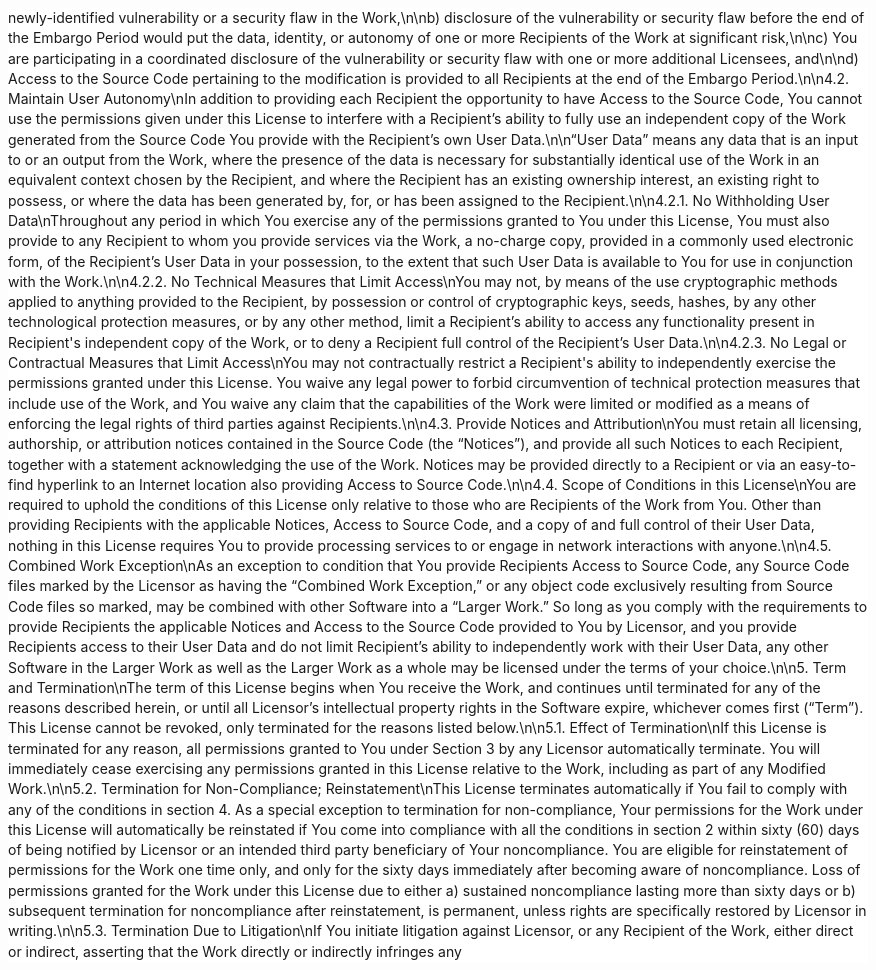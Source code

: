newly-identified vulnerability or a security flaw in the Work,\n\nb) disclosure of the vulnerability or security flaw before the end of the Embargo Period would put the data, identity, or autonomy of one or more Recipients of the Work at significant risk,\n\nc) You are participating in a coordinated disclosure of the vulnerability or security flaw with one or more additional Licensees, and\n\nd) Access to the Source Code pertaining to the modification is provided to all Recipients at the end of the Embargo Period.\n\n4.2. Maintain User Autonomy\nIn addition to providing each Recipient the opportunity to have Access to the Source Code, You cannot use the permissions given under this License to interfere with a Recipient’s ability to fully use an independent copy of the Work generated from the Source Code You provide with the Recipient’s own User Data.\n\n“User Data” means any data that is an input to or an output from the Work, where the presence of the data is necessary for substantially identical use of the Work in an equivalent context chosen by the Recipient, and where the Recipient has an existing ownership interest, an existing right to possess, or where the data has been generated by, for, or has been assigned to the Recipient.\n\n4.2.1. No Withholding User Data\nThroughout any period in which You exercise any of the permissions granted to You under this License, You must also provide to any Recipient to whom you provide services via the Work, a no-charge copy, provided in a commonly used electronic form, of the Recipient’s User Data in your possession, to the extent that such User Data is available to You for use in conjunction with the Work.\n\n4.2.2. No Technical Measures that Limit Access\nYou may not, by means of the use cryptographic methods applied to anything provided to the Recipient, by possession or control of cryptographic keys, seeds, hashes, by any other technological protection measures, or by any other method, limit a Recipient’s ability to access any functionality present in Recipient's independent copy of the Work, or to deny a Recipient full control of the Recipient’s User Data.\n\n4.2.3. No Legal or Contractual Measures that Limit Access\nYou may not contractually restrict a Recipient's ability to independently exercise the permissions granted under this License. You waive any legal power to forbid circumvention of technical protection measures that include use of the Work, and You waive any claim that the capabilities of the Work were limited or modified as a means of enforcing the legal rights of third parties against Recipients.\n\n4.3. Provide Notices and Attribution\nYou must retain all licensing, authorship, or attribution notices contained in the Source Code (the “Notices”), and provide all such Notices to each Recipient, together with a statement acknowledging the use of the Work. Notices may be provided directly to a Recipient or via an easy-to-find hyperlink to an Internet location also providing Access to Source Code.\n\n4.4. Scope of Conditions in this License\nYou are required to uphold the conditions of this License only relative to those who are Recipients of the Work from You. Other than providing Recipients with the applicable Notices, Access to Source Code, and a copy of and full control of their User Data, nothing in this License requires You to provide processing services to or engage in network interactions with anyone.\n\n4.5. Combined Work Exception\nAs an exception to condition that You provide Recipients Access to Source Code, any Source Code files marked by the Licensor as having the “Combined Work Exception,” or any object code exclusively resulting from Source Code files so marked, may be combined with other Software into a “Larger Work.” So long as you comply with the requirements to provide Recipients the applicable Notices and Access to the Source Code provided to You by Licensor, and you provide Recipients access to their User Data and do not limit Recipient’s ability to independently work with their User Data, any other Software in the Larger Work as well as the Larger Work as a whole may be licensed under the terms of your choice.\n\n5. Term and Termination\nThe term of this License begins when You receive the Work, and continues until terminated for any of the reasons described herein, or until all Licensor’s intellectual property rights in the Software expire, whichever comes first (“Term”). This License cannot be revoked, only terminated for the reasons listed below.\n\n5.1. Effect of Termination\nIf this License is terminated for any reason, all permissions granted to You under Section 3 by any Licensor automatically terminate. You will immediately cease exercising any permissions granted in this License relative to the Work, including as part of any Modified Work.\n\n5.2. Termination for Non-Compliance; Reinstatement\nThis License terminates automatically if You fail to comply with any of the conditions in section 4. As a special exception to termination for non-compliance, Your permissions for the Work under this License will automatically be reinstated if You come into compliance with all the conditions in section 2 within sixty (60) days of being notified by Licensor or an intended third party beneficiary of Your noncompliance. You are eligible for reinstatement of permissions for the Work one time only, and only for the sixty days immediately after becoming aware of noncompliance. Loss of permissions granted for the Work under this License due to either a) sustained noncompliance lasting more than sixty days or b) subsequent termination for noncompliance after reinstatement, is permanent, unless rights are specifically restored by Licensor in writing.\n\n5.3. Termination Due to Litigation\nIf You initiate litigation against Licensor, or any Recipient of the Work, either direct or indirect, asserting that the Work directly or indirectly infringes any